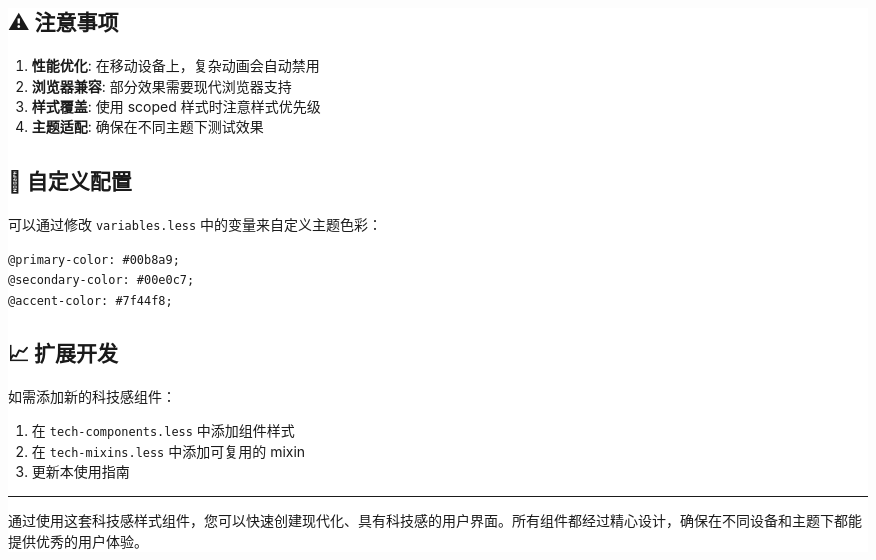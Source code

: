 ## ⚠️ 注意事项

1. **性能优化**: 在移动设备上，复杂动画会自动禁用
2. **浏览器兼容**: 部分效果需要现代浏览器支持
3. **样式覆盖**: 使用 scoped 样式时注意样式优先级
4. **主题适配**: 确保在不同主题下测试效果

## 🔧 自定义配置

可以通过修改 `variables.less` 中的变量来自定义主题色彩：

```less
@primary-color: #00b8a9;
@secondary-color: #00e0c7;
@accent-color: #7f44f8;
```

## 📈 扩展开发

如需添加新的科技感组件：

1. 在 `tech-components.less` 中添加组件样式
2. 在 `tech-mixins.less` 中添加可复用的 mixin
3. 更新本使用指南

---

通过使用这套科技感样式组件，您可以快速创建现代化、具有科技感的用户界面。所有组件都经过精心设计，确保在不同设备和主题下都能提供优秀的用户体验。
